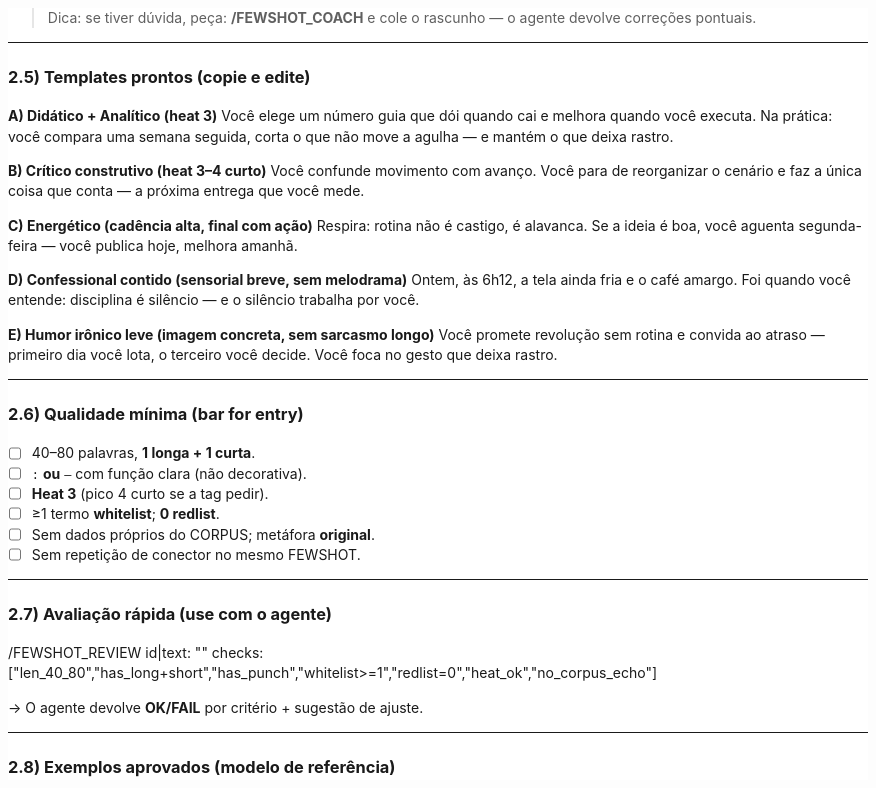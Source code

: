 
> Dica: se tiver dúvida, peça: **/FEWSHOT_COACH** e cole o rascunho — o agente devolve correções pontuais.

---

### 2.5) Templates prontos (copie e edite)

**A) Didático + Analítico (heat 3)**
Você elege um número guia que dói quando cai e melhora quando você executa.
Na prática: você compara uma semana seguida, corta o que não move a agulha — e mantém o que deixa rastro.


**B) Crítico construtivo (heat 3–4 curto)**
Você confunde movimento com avanço.
Você para de reorganizar o cenário e faz a única coisa que conta — a próxima entrega que você mede.


**C) Energético (cadência alta, final com ação)**
Respira: rotina não é castigo, é alavanca.
Se a ideia é boa, você aguenta segunda-feira — você publica hoje, melhora amanhã.

**D) Confessional contido (sensorial breve, sem melodrama)**
Ontem, às 6h12, a tela ainda fria e o café amargo.
Foi quando você entende: disciplina é silêncio — e o silêncio trabalha por você.

**E) Humor irônico leve (imagem concreta, sem sarcasmo longo)**
Você promete revolução sem rotina e convida ao atraso — primeiro dia você lota, o terceiro você decide. Você foca no gesto que deixa rastro.


---

### 2.6) Qualidade mínima (bar for entry)
- [ ] 40–80 palavras, **1 longa + 1 curta**.  
- [ ] `:` **ou** `—` com função clara (não decorativa).  
- [ ] **Heat 3** (pico 4 curto se a tag pedir).  
- [ ] ≥1 termo **whitelist**; **0 redlist**.  
- [ ] Sem dados próprios do CORPUS; metáfora **original**.  
- [ ] Sem repetição de conector no mesmo FEWSHOT.

---

### 2.7) Avaliação rápida (use com o agente)
/FEWSHOT_REVIEW
id|text: "<cole o texto>"
checks: ["len_40_80","has_long+short","has_punch","whitelist>=1","redlist=0","heat_ok","no_corpus_echo"]

→ O agente devolve **OK/FAIL** por critério + sugestão de ajuste.

---

### 2.8) Exemplos aprovados (modelo de referência)
